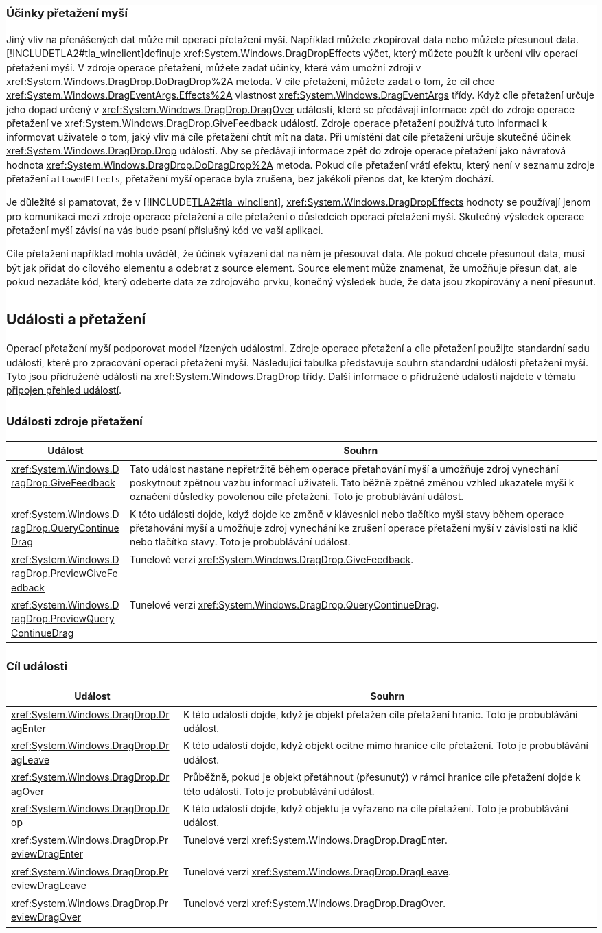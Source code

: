 ### <a name="drag-and-drop-effects"></a>Účinky přetažení myší  
 Jiný vliv na přenášených dat může mít operací přetažení myší. Například můžete zkopírovat data nebo můžete přesunout data. [!INCLUDE[TLA2#tla_winclient](../../../../includes/tla2sharptla-winclient-md.md)]definuje <xref:System.Windows.DragDropEffects> výčet, který můžete použít k určení vliv operací přetažení myší. V zdroje operace přetažení, můžete zadat účinky, které vám umožní zdroji v <xref:System.Windows.DragDrop.DoDragDrop%2A> metoda. V cíle přetažení, můžete zadat o tom, že cíl chce <xref:System.Windows.DragEventArgs.Effects%2A> vlastnost <xref:System.Windows.DragEventArgs> třídy. Když cíle přetažení určuje jeho dopad určený v <xref:System.Windows.DragDrop.DragOver> událostí, které se předávají informace zpět do zdroje operace přetažení ve <xref:System.Windows.DragDrop.GiveFeedback> událostí. Zdroje operace přetažení používá tuto informaci k informovat uživatele o tom, jaký vliv má cíle přetažení chtít mít na data. Při umístění dat cíle přetažení určuje skutečné účinek <xref:System.Windows.DragDrop.Drop> událostí. Aby se předávají informace zpět do zdroje operace přetažení jako návratová hodnota <xref:System.Windows.DragDrop.DoDragDrop%2A> metoda. Pokud cíle přetažení vrátí efektu, který není v seznamu zdroje přetažení `allowedEffects`, přetažení myší operace byla zrušena, bez jakékoli přenos dat, ke kterým dochází.  
  
 Je důležité si pamatovat, že v [!INCLUDE[TLA2#tla_winclient](../../../../includes/tla2sharptla-winclient-md.md)], <xref:System.Windows.DragDropEffects> hodnoty se používají jenom pro komunikaci mezi zdroje operace přetažení a cíle přetažení o důsledcích operaci přetažení myší. Skutečný výsledek operace přetažení myší závisí na vás bude psaní příslušný kód ve vaší aplikaci.  
  
 Cíle přetažení například mohla uvádět, že účinek vyřazení dat na něm je přesouvat data. Ale pokud chcete přesunout data, musí být jak přidat do cílového elementu a odebrat z source element. Source element může znamenat, že umožňuje přesun dat, ale pokud nezadáte kód, který odeberte data ze zdrojového prvku, konečný výsledek bude, že data jsou zkopírovány a není přesunut.  
  
<a name="Drag_and_Drop_Events"></a>   
## <a name="drag-and-drop-events"></a>Události a přetažení  
 Operací přetažení myší podporovat model řízených událostmi.  Zdroje operace přetažení a cíle přetažení použijte standardní sadu událostí, které pro zpracování operací přetažení myší.  Následující tabulka představuje souhrn standardní události přetažení myší. Tyto jsou přidružené události na <xref:System.Windows.DragDrop> třídy. Další informace o přidružené události najdete v tématu [připojen přehled událostí](../../../../docs/framework/wpf/advanced/attached-events-overview.md).  
  
### <a name="drag-source-events"></a>Události zdroje přetažení  
  
|Událost|Souhrn|  
|-----------|-------------|  
|<xref:System.Windows.DragDrop.GiveFeedback>|Tato událost nastane nepřetržitě během operace přetahování myší a umožňuje zdroj vynechání poskytnout zpětnou vazbu informací uživateli. Tato běžně zpětné změnou vzhled ukazatele myši k označení důsledky povolenou cíle přetažení.  Toto je probublávání událost.|  
|<xref:System.Windows.DragDrop.QueryContinueDrag>|K této události dojde, když dojde ke změně v klávesnici nebo tlačítko myši stavy během operace přetahování myší a umožňuje zdroj vynechání ke zrušení operace přetažení myší v závislosti na klíč nebo tlačítko stavy. Toto je probublávání událost.|  
|<xref:System.Windows.DragDrop.PreviewGiveFeedback>|Tunelové verzi <xref:System.Windows.DragDrop.GiveFeedback>.|  
|<xref:System.Windows.DragDrop.PreviewQueryContinueDrag>|Tunelové verzi <xref:System.Windows.DragDrop.QueryContinueDrag>.|  
  
### <a name="drop-target-events"></a>Cíl události  
  
|Událost|Souhrn|  
|-----------|-------------|  
|<xref:System.Windows.DragDrop.DragEnter>|K této události dojde, když je objekt přetažen cíle přetažení hranic. Toto je probublávání událost.|  
|<xref:System.Windows.DragDrop.DragLeave>|K této události dojde, když objekt ocitne mimo hranice cíle přetažení.  Toto je probublávání událost.|  
|<xref:System.Windows.DragDrop.DragOver>|Průběžně, pokud je objekt přetáhnout (přesunutý) v rámci hranice cíle přetažení dojde k této události. Toto je probublávání událost.|  
|<xref:System.Windows.DragDrop.Drop>|K této události dojde, když objektu je vyřazeno na cíle přetažení.  Toto je probublávání událost.|  
|<xref:System.Windows.DragDrop.PreviewDragEnter>|Tunelové verzi <xref:System.Windows.DragDrop.DragEnter>.|  
|<xref:System.Windows.DragDrop.PreviewDragLeave>|Tunelové verzi <xref:System.Windows.DragDrop.DragLeave>.|  
|<xref:System.Windows.DragDrop.PreviewDragOver>|Tunelové verzi <xref:System.Windows.DragDrop.DragOver>.|  